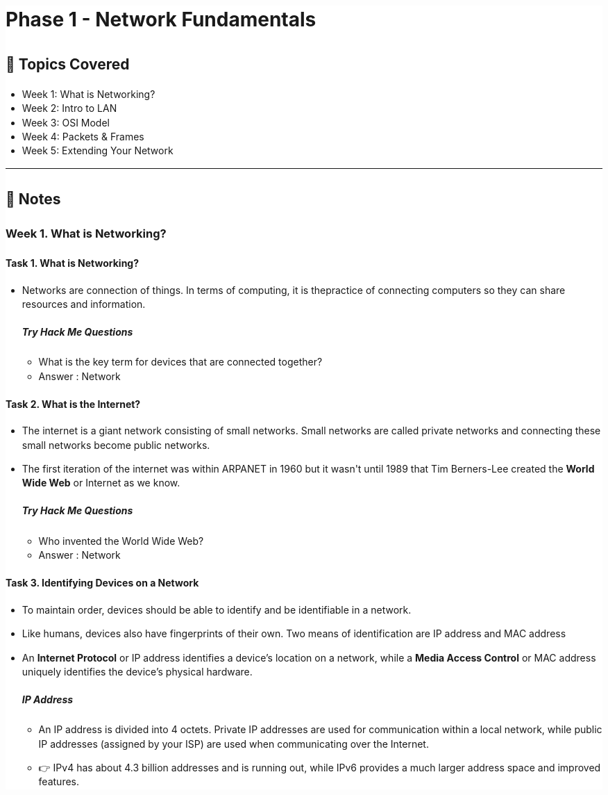 # Phase 1 - Network Fundamentals

## 📖 Topics Covered
- Week 1: What is Networking?
- Week 2: Intro to LAN
- Week 3: OSI Model
- Week 4: Packets & Frames
- Week 5: Extending Your Network

---

## 📝 Notes

### Week 1. What is Networking?

#### Task 1. What is Networking?

- Networks are connection of things. In terms of computing, it is thepractice of connecting computers so they can share resources and information.

     ##### Try Hack Me Questions
     - What is the key term for devices that are connected together?
     - Answer : Network 


#### Task 2. What is the Internet?

- The internet is a giant network consisting of small networks. Small networks are called private networks and connecting these small networks become public networks.
- The first iteration of the internet was within ARPANET in 1960 but it wasn't until 1989 that Tim Berners-Lee created the **World Wide Web** or Internet as we know.

     ##### Try Hack Me Questions
     - Who invented the World Wide Web?
     - Answer : Network

#### Task 3. Identifying Devices on a Network

- To maintain order, devices should be able to identify and be identifiable in a network.
- Like humans, devices also have fingerprints of their own. Two means of identification are IP address and MAC address
- An **Internet Protocol** or IP address identifies a device’s location on a network, while a **Media Access Control**  or MAC address uniquely identifies the device’s physical hardware.

     ##### IP Address
     
     - An IP address is divided into 4 octets. Private IP addresses are used for communication within a local network, while public IP addresses (assigned by your ISP) are used when communicating over the Internet.
     
     - 👉 IPv4 has about 4.3 billion addresses and is running out, while IPv6 provides a much larger address space and improved features.
     